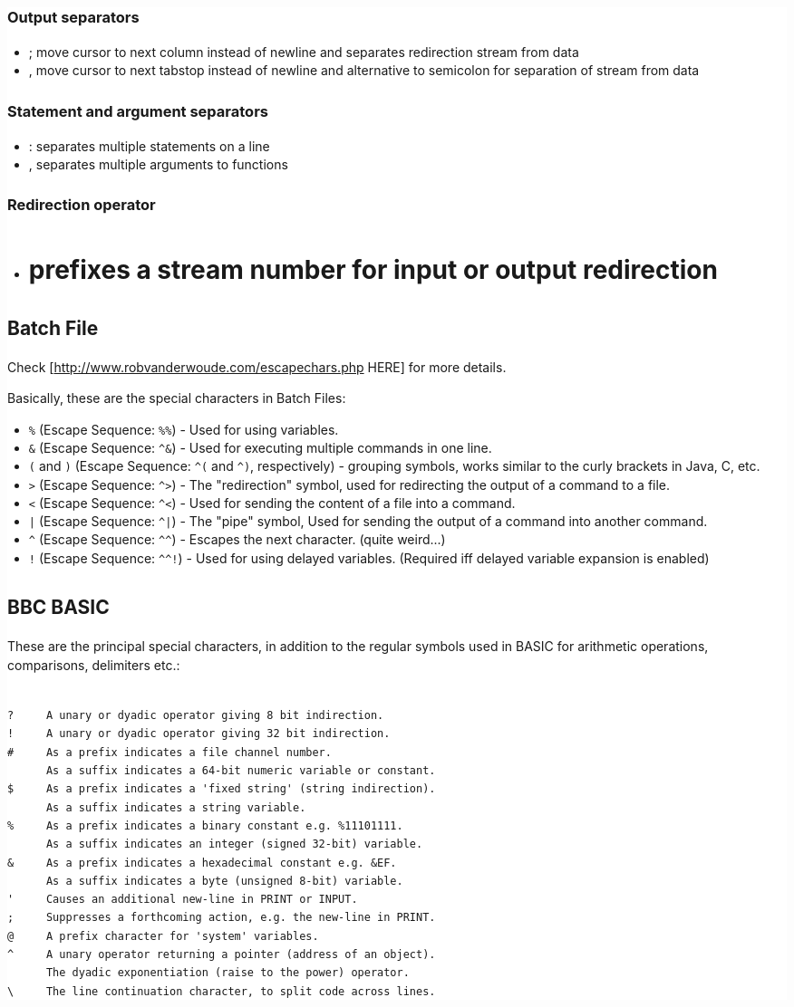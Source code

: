 
###  Output separators 


* ; move cursor to next column instead of newline and separates redirection stream from data
* , move cursor to next tabstop instead of newline and alternative to semicolon for separation of stream from data


###  Statement and argument separators 


* : separates multiple statements on a line
* , separates multiple arguments to functions


###  Redirection operator 


* # prefixes a stream number for input or output redirection


## Batch File

Check [http://www.robvanderwoude.com/escapechars.php HERE] for more details.



Basically, these are the special characters in Batch Files:

* <code>%</code> (Escape Sequence: <code>%%</code>) - Used for using variables.
* <code>&</code> (Escape Sequence: <code>^&</code>) - Used for executing multiple commands in one line.
* <code>(</code> and <code>)</code> (Escape Sequence: <code>^(</code> and <code>^)</code>, respectively) - grouping symbols, works similar to the curly brackets in Java, C, etc.
* <code>></code> (Escape Sequence: <code>^></code>) - The "redirection" symbol, used for redirecting the output of a command to a file.
* <code><</code> (Escape Sequence: <code>^<</code>) - Used for sending the content of a file into a command.
* <code>|</code> (Escape Sequence: <code>^|</code>) - The "pipe" symbol, Used for sending the output of a command into another command.
* <code>^</code> (Escape Sequence: <code>^^</code>) - Escapes the next character. (quite weird...)
* <code>!</code> (Escape Sequence: <code>^^!</code>) - Used for using delayed variables. (Required iff delayed variable expansion is enabled)


## BBC BASIC

These are the principal special characters, in addition to the regular symbols used in BASIC for arithmetic operations, comparisons, delimiters etc.:

```txt

?     A unary or dyadic operator giving 8 bit indirection. 
!     A unary or dyadic operator giving 32 bit indirection. 
#     As a prefix indicates a file channel number.
      As a suffix indicates a 64-bit numeric variable or constant. 
$     As a prefix indicates a 'fixed string' (string indirection).
      As a suffix indicates a string variable.  
%     As a prefix indicates a binary constant e.g. %11101111.
      As a suffix indicates an integer (signed 32-bit) variable. 
&     As a prefix indicates a hexadecimal constant e.g. &EF.
      As a suffix indicates a byte (unsigned 8-bit) variable. 
'     Causes an additional new-line in PRINT or INPUT.
;     Suppresses a forthcoming action, e.g. the new-line in PRINT. 
@     A prefix character for 'system' variables. 
^     A unary operator returning a pointer (address of an object).
      The dyadic exponentiation (raise to the power) operator.
\     The line continuation character, to split code across lines. 
```